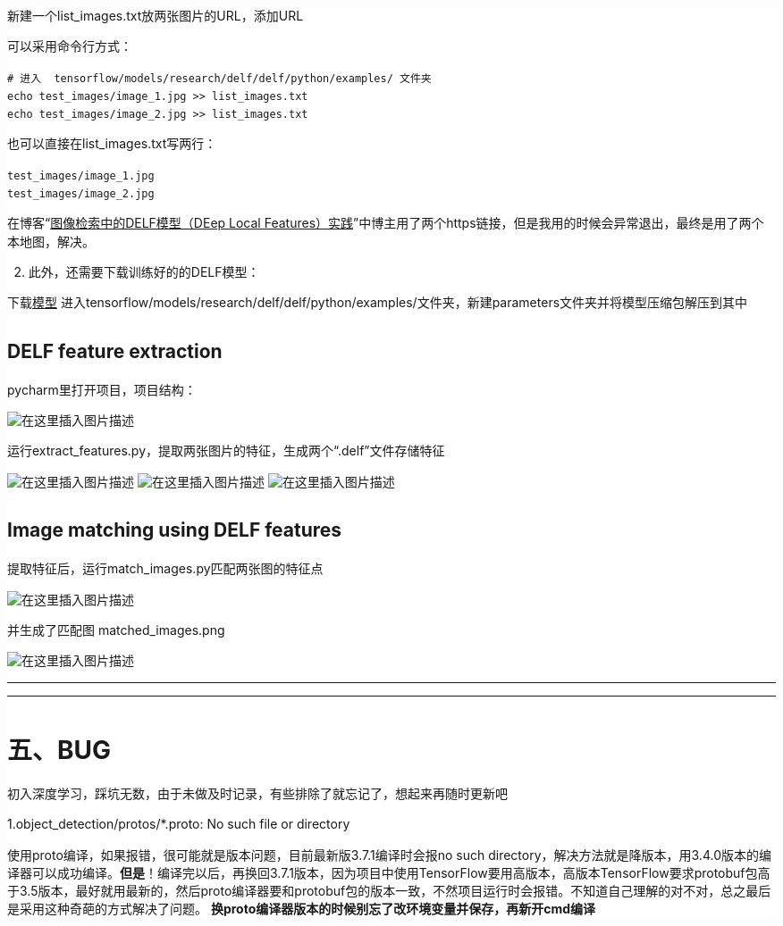 新建一个list_images.txt放两张图片的URL，添加URL

可以采用命令行方式：
```
# 进入  tensorflow/models/research/delf/delf/python/examples/ 文件夹
echo test_images/image_1.jpg >> list_images.txt
echo test_images/image_2.jpg >> list_images.txt
```
也可以直接在list_images.txt写两行：
```
test_images/image_1.jpg
test_images/image_2.jpg
```
在博客“[图像检索中的DELF模型（DEep Local Features）实践](https://blog.csdn.net/sparkexpert/article/details/80590452)”中博主用了两个https链接，但是我用的时候会异常退出，最终是用了两个本地图，解决。

2.  此外，还需要下载训练好的的DELF模型：

下载[模型]( http://download.tensorflow.org/models/delf_v1_20171026.tar.gz)
进入tensorflow/models/research/delf/delf/python/examples/文件夹，新建parameters文件夹并将模型压缩包解压到其中

## DELF feature extraction
pycharm里打开项目，项目结构：

![在这里插入图片描述](https://img-blog.csdnimg.cn/20190413183710528.png?x-oss-process=image/watermark,type_ZmFuZ3poZW5naGVpdGk,shadow_10,text_aHR0cHM6Ly9ibG9nLmNzZG4ubmV0L3dlaXhpbl80NDg5NDk3OA==,size_16,color_FFFFFF,t_70)

运行extract_features.py，提取两张图片的特征，生成两个“.delf”文件存储特征

![在这里插入图片描述](https://img-blog.csdnimg.cn/20190413183331296.png)
![在这里插入图片描述](https://img-blog.csdnimg.cn/20190413183315821.png)
![在这里插入图片描述](https://img-blog.csdnimg.cn/20190413183542290.png?x-oss-process=image/watermark,type_ZmFuZ3poZW5naGVpdGk,shadow_10,text_aHR0cHM6Ly9ibG9nLmNzZG4ubmV0L3dlaXhpbl80NDg5NDk3OA==,size_16,color_FFFFFF,t_70)

## Image matching using DELF features
提取特征后，运行match_images.py匹配两张图的特征点

![在这里插入图片描述](https://img-blog.csdnimg.cn/20190413183904441.png)

并生成了匹配图 matched_images.png

![在这里插入图片描述](https://img-blog.csdnimg.cn/20190413184058189.png?x-oss-process=image/watermark,type_ZmFuZ3poZW5naGVpdGk,shadow_10,text_aHR0cHM6Ly9ibG9nLmNzZG4ubmV0L3dlaXhpbl80NDg5NDk3OA==,size_16,color_FFFFFF,t_70)

---
---

# 五、BUG
初入深度学习，踩坑无数，由于未做及时记录，有些排除了就忘记了，想起来再随时更新吧

1.object_detection/protos/*.proto: No such file or directory

使用proto编译，如果报错，很可能就是版本问题，目前最新版3.7.1编译时会报no such directory，解决方法就是降版本，用3.4.0版本的编译器可以成功编译。**但是**！编译完以后，再换回3.7.1版本，因为项目中使用TensorFlow要用高版本，高版本TensorFlow要求protobuf包高于3.5版本，最好就用最新的，然后proto编译器要和protobuf包的版本一致，不然项目运行时会报错。不知道自己理解的对不对，总之最后是采用这种奇葩的方式解决了问题。
**换proto编译器版本的时候别忘了改环境变量并保存，再新开cmd编译**

